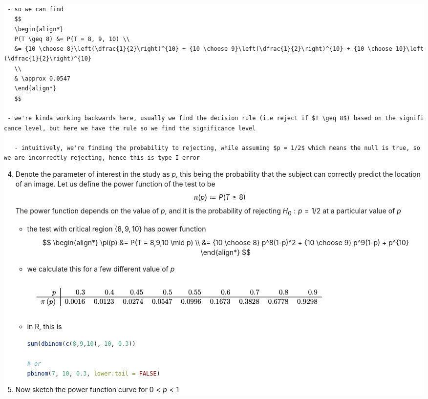      - so we can find
       $$
       \begin{align*}
       P(T \geq 8) &= P(T = 8, 9, 10) \\
       &= {10 \choose 8}\left(\dfrac{1}{2}\right)^{10} + {10 \choose 9}\left(\dfrac{1}{2}\right)^{10} + {10 \choose 10}\left(\dfrac{1}{2}\right)^{10}
       \\ 
       & \approx 0.0547
       \end{align*} 
       $$

     - we're kinda working backwards here, usually we find the decision rule (i.e reject if $T \geq 8$) based on the significance level, but here we have the rule so we find the significance level

       - intuitively, we're finding the probability to rejecting, while assuming $p = 1/2$ which means the null is true, so we are incorrectly rejecting, hence this is type I error

  4. Denote the parameter of interest in the study as $p$, this being the probability that the subject can
     correctly predict the location of an image. Let us define the power function of the test to be
     $$
     \pi(p) \coloneqq P(T \geq 8)
     $$
     The power function depends on the value of $p$, and it is the probability of rejecting $H_0: p = 1/2$ at a particular value of $p$ 

     - the test with critical region $\{8,9,10\}$ has power function
       $$
       \begin{align*}
       \pi(p) &= P(T = 8,9,10 \mid p) \\
       &= {10 \choose 8} p^8(1-p)^2 + {10 \choose 9} p^9(1-p) + p^{10}
       \end{align*}
       $$

     - we calculate this for a few different value of $p$

       <img src="pictures/image-20240123175725044.png" alt="image-20240123175725044" style="zoom:100%;" /> 

     - in R, this is

       ```R
       sum(dbinom(c(8,9,10), 10, 0.3))
       
       # or
       pbinom(7, 10, 0.3, lower.tail = FALSE)
       ```

  5. Now sketch the power function curve for $0 < p < 1$

